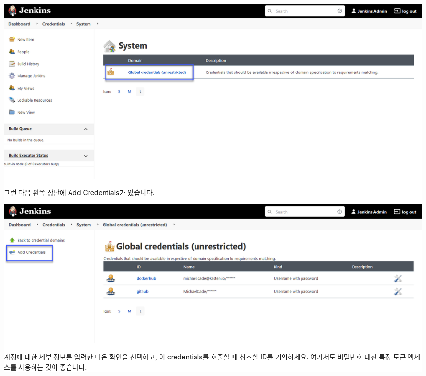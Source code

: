 ![](/2022/Days/Images/Day73_CICD5.png)

그런 다음 왼쪽 상단에 Add Credentials가 있습니다.

![](/2022/Days/Images/Day73_CICD6.png)

계정에 대한 세부 정보를 입력한 다음 확인을 선택하고, 이 credentials를 호출할 때 참조할 ID를 기억하세요. 여기서도 비밀번호 대신 특정 토큰 액세스를 사용하는 것이 좋습니다.
